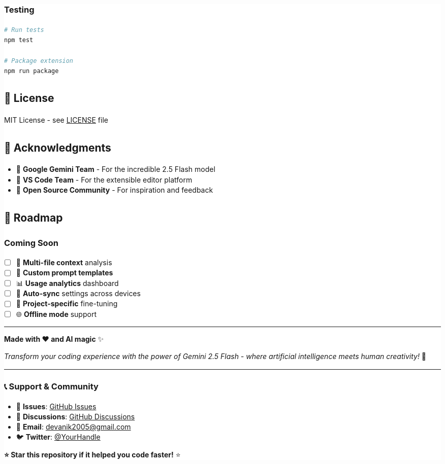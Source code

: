 ### Testing
```bash
# Run tests
npm test

# Package extension
npm run package
```

## 📜 License

MIT License - see [LICENSE](LICENSE) file

## 🙏 Acknowledgments

- 🤖 **Google Gemini Team** - For the incredible 2.5 Flash model
- 💙 **VS Code Team** - For the extensible editor platform
- 🌟 **Open Source Community** - For inspiration and feedback

## 🚀 Roadmap

### Coming Soon
- [ ] 🔗 **Multi-file context** analysis
- [ ] 🎨 **Custom prompt templates**  
- [ ] 📊 **Usage analytics** dashboard
- [ ] 🔄 **Auto-sync** settings across devices
- [ ] 🎯 **Project-specific** fine-tuning
- [ ] 🌐 **Offline mode** support

---

**Made with ❤️ and AI magic** ✨

*Transform your coding experience with the power of Gemini 2.5 Flash - where artificial intelligence meets human creativity!* 🚀

---

### 📞 Support & Community

- 🐛 **Issues**: [GitHub Issues](issues)
- 💬 **Discussions**: [GitHub Discussions](discussions)  
- 📧 **Email**: devanik2005@gmail.com 
- 🐦 **Twitter**: [@YourHandle](https://twitter.com)

**⭐ Star this repository if it helped you code faster!** ⭐
